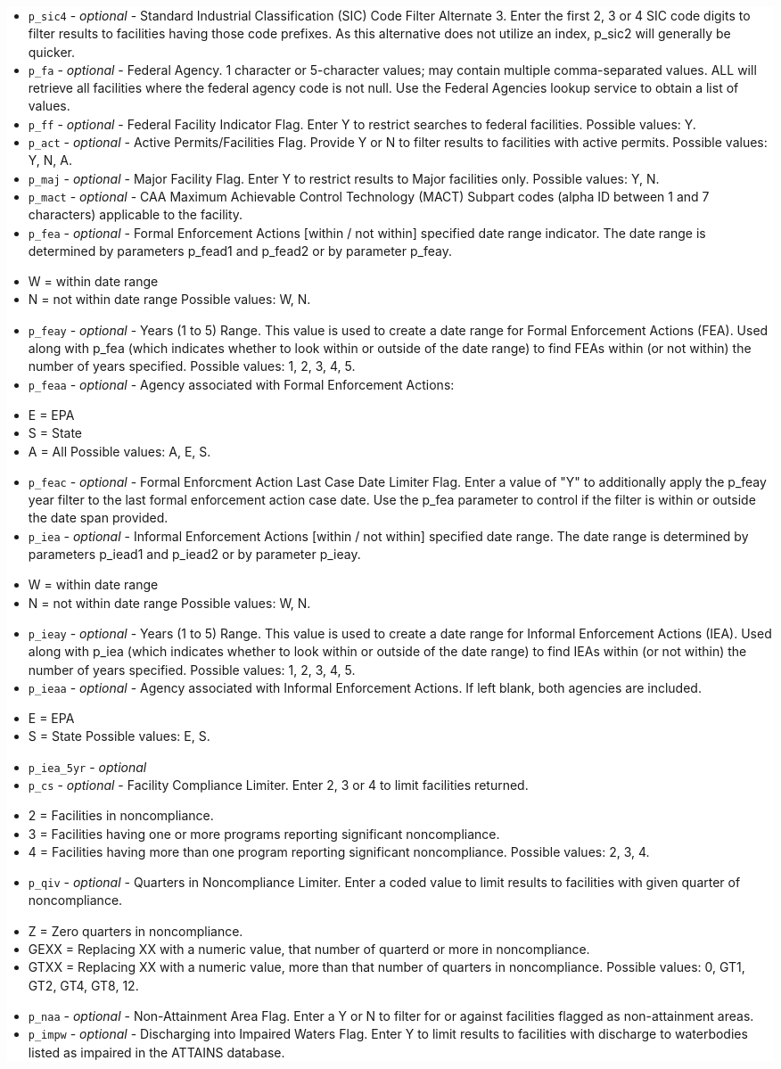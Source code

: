 * `p_sic4` - _optional_ - Standard Industrial Classification (SIC) Code Filter Alternate 3.  Enter the first 2, 3 or 4 SIC code digits to filter results to facilities having those code prefixes.  As this alternative does not utilize an index, p_sic2 will generally be quicker.
* `p_fa` - _optional_ - Federal Agency. 1 character or 5-character values; may contain multiple comma-separated values. ALL will retrieve all facilities where the federal agency code is not null.  Use the Federal Agencies lookup service to obtain a list of values.
* `p_ff` - _optional_ - Federal Facility Indicator Flag. Enter Y to restrict searches to federal facilities.
    Possible values: Y.
* `p_act` - _optional_ - Active Permits/Facilities Flag.  Provide Y or N to filter results to facilities with active permits.
    Possible values: Y, N, A.
* `p_maj` - _optional_ - Major Facility Flag.  Enter Y to restrict results to Major facilities only.
    Possible values: Y, N.
* `p_mact` - _optional_ - CAA Maximum Achievable Control Technology (MACT) Subpart codes (alpha ID between 1 and 7 characters) applicable to the facility.
* `p_fea` - _optional_ - Formal Enforcement Actions [within / not within] specified date range indicator. The date range is determined by parameters p_fead1 and p_fead2 or by parameter p_feay.
- W = within date range
- N = not within date range
    Possible values: W, N.
* `p_feay` - _optional_ - Years (1 to 5) Range.  This value is used to create a date range for Formal Enforcement Actions (FEA). Used along with p_fea (which indicates whether to look within or outside of the date range) to find FEAs within (or not within) the number of years specified.
    Possible values: 1, 2, 3, 4, 5.
* `p_feaa` - _optional_ - Agency associated with Formal Enforcement Actions:
- E = EPA
- S = State
- A = All
    Possible values: A, E, S.
* `p_feac` - _optional_ - Formal Enforcment Action Last Case Date Limiter Flag.  Enter a value of "Y" to additionally apply the p_feay year filter to the last formal enforcement action case date.  Use the p_fea parameter to control if the filter is within or outside the date span provided.
* `p_iea` - _optional_ - Informal Enforcement Actions [within / not within] specified date range.  The date range is determined by parameters p_iead1 and p_iead2 or by parameter p_ieay.
- W = within date range
- N = not within date range
    Possible values: W, N.
* `p_ieay` - _optional_ - Years (1 to 5) Range.  This value is used to create a date range for Informal Enforcement Actions (IEA). Used along with p_iea (which indicates whether to look within or outside of the date range) to find IEAs within (or not within) the number of years specified.
    Possible values: 1, 2, 3, 4, 5.
* `p_ieaa` - _optional_ - Agency associated with Informal Enforcement Actions. If left blank, both agencies are included.
- E = EPA
- S = State
    Possible values: E, S.
* `p_iea_5yr` - _optional_
* `p_cs` - _optional_ - Facility Compliance Limiter.  Enter 2, 3 or 4 to limit facilities returned.
- 2 = Facilities in noncompliance.
- 3 = Facilities having one or more programs reporting significant noncompliance.
- 4 = Facilities having more than one program reporting significant noncompliance.
    Possible values: 2, 3, 4.
* `p_qiv` - _optional_ - Quarters in Noncompliance Limiter.  Enter a coded value to limit results to facilities with given quarter of noncompliance.
- Z = Zero quarters in noncompliance.
- GEXX = Replacing XX with a numeric value, that number of quarterd or more in noncompliance.
- GTXX = Replacing XX with a numeric value, more than that number of quarters in noncompliance.
    Possible values: 0, GT1, GT2, GT4, GT8, 12.
* `p_naa` - _optional_ - Non-Attainment Area Flag.  Enter a Y or N to filter for or against facilities flagged as non-attainment areas.
* `p_impw` - _optional_ - Discharging into Impaired Waters Flag. Enter Y to limit results to facilities with discharge to waterbodies listed as impaired in the ATTAINS database.